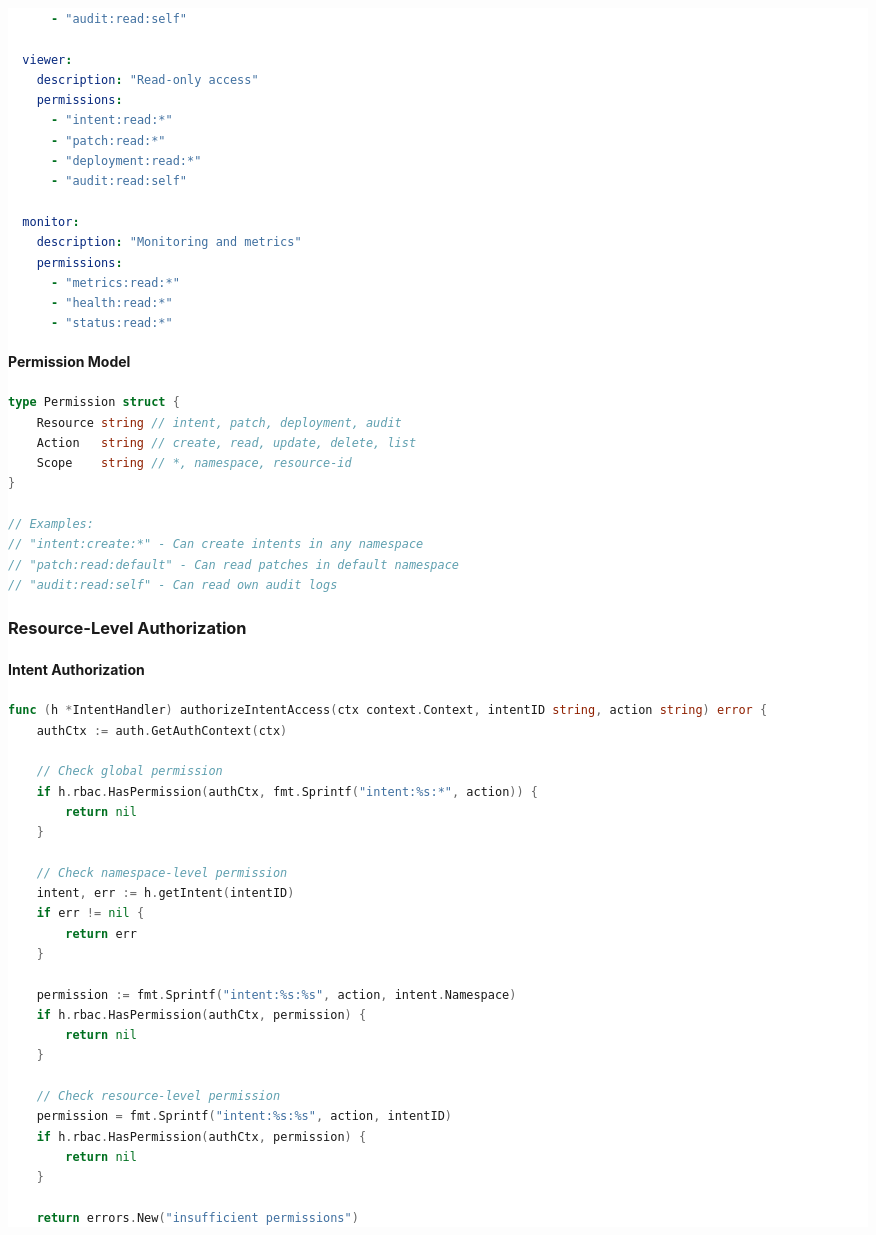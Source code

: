 ```yaml
      - "audit:read:self"
    
  viewer:
    description: "Read-only access"
    permissions:
      - "intent:read:*"
      - "patch:read:*"
      - "deployment:read:*"
      - "audit:read:self"
    
  monitor:
    description: "Monitoring and metrics"
    permissions:
      - "metrics:read:*"
      - "health:read:*"
      - "status:read:*"
```

#### Permission Model
```go
type Permission struct {
    Resource string // intent, patch, deployment, audit
    Action   string // create, read, update, delete, list
    Scope    string // *, namespace, resource-id
}

// Examples:
// "intent:create:*" - Can create intents in any namespace
// "patch:read:default" - Can read patches in default namespace
// "audit:read:self" - Can read own audit logs
```

### Resource-Level Authorization

#### Intent Authorization
```go
func (h *IntentHandler) authorizeIntentAccess(ctx context.Context, intentID string, action string) error {
    authCtx := auth.GetAuthContext(ctx)
    
    // Check global permission
    if h.rbac.HasPermission(authCtx, fmt.Sprintf("intent:%s:*", action)) {
        return nil
    }
    
    // Check namespace-level permission
    intent, err := h.getIntent(intentID)
    if err != nil {
        return err
    }
    
    permission := fmt.Sprintf("intent:%s:%s", action, intent.Namespace)
    if h.rbac.HasPermission(authCtx, permission) {
        return nil
    }
    
    // Check resource-level permission
    permission = fmt.Sprintf("intent:%s:%s", action, intentID)
    if h.rbac.HasPermission(authCtx, permission) {
        return nil
    }
    
    return errors.New("insufficient permissions")
```